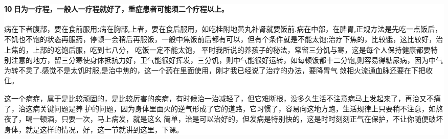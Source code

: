#### 10 日为一疗程，一般人一疗程就好了，重症患者可能须二个疗程以上。

病在下者腹部，要在食前服用;病在胸部,上者，要在食后服用，如吃桂附地黄丸补肾就要饭前.病在中部，在脾胃,正规方法是先吃一点饭后，不饥也不饱的状态再服药，停顿一会稍后再服饭，一般中焦饭前后都有可以，但有个条件就是不能太饱;治疗下焦的，比较饿，这比较好，治上焦的，上部的吃饱后服，吃到七八分， 吃饭一定不能太饱， 平时我所说的养孩子的秘法，常留三分饥与寒，这是每个人保持健康都要特别注意的地方，留三分寒使身体抵抗力好，卫气能很好挥发，三分饥，则中气能很好运转，如每顿饭都十二分饱,则容易得糖尿病，因为中气为转不灵了.感觉不是太饥时服,是治中焦的，这一个药在里面使用，刚才我已经说了治疗的办法，要降胃气 敛相火流通血脉还要在下把收住。

这一个病症，属于是比较顽固的，是比较厉害的疾病，有时候治一治减轻了，但它难断根，没多久生活不注意病马上发起来了，再治又不痛了，治这病关键问题是养 护的问题，因为身体里面火的逆气形成了它的道路，它习惯了，容易向这地方跑，生活规律上只要稍不注意，如熬夜了，喝一顿酒，只要一次，马上病发，就是这幺 简单，治是可以治好的，但发病是特别快的，这是时时刻刻正气在保护，不让你随便破坏身体，就是这样的情况，好，这一节就讲到这里，下课。

